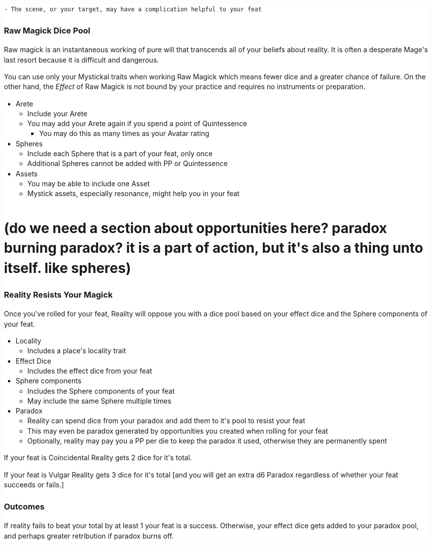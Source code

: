     - The scene, or your target, may have a complication helpful to your feat

### Raw Magick Dice Pool

  Raw magick is an instantaneous working of pure will that transcends all of your beliefs about reality. It is often a desperate Mage's last resort because it is difficult and dangerous. 
  
  You can use only your Mystickal traits when working Raw Magick which means fewer dice and a greater chance of failure. On the other hand, the *Effect* of Raw Magick is not bound by your practice and requires no instruments or preparation.  

  - Arete
    - Include your Arete
    - You may add your Arete again if you spend a point of Quintessence
      - You may do this as many times as your Avatar rating
  - Spheres
    - Include each Sphere that is a part of your feat, only once
    - Additional Spheres cannot be added with PP or Quintessence
  - Assets
    - You may be able to include one Asset 
    - Mystick assets, especially resonance, might help you in your feat

# (do we need a section about opportunities here? paradox burning paradox? it is a part of action, but it's also a thing unto itself. like spheres)

### Reality Resists Your Magick

  Once you've rolled for your feat, Reality will oppose you with a dice pool based on your effect dice and the Sphere components of your feat.
  
  - Locality
    - Includes a place's locality trait
  - Effect Dice
    - Includes the effect dice from your feat
  - Sphere components
    - Includes the Sphere components of your feat
    - May include the same Sphere multiple times
  - Paradox
    - Reality can spend dice from your paradox and add them to it's pool to resist your feat
    - This may even be paradox generated by opportunities you created when rolling for your feat
    - Optionally, reality may pay you a PP per die to keep the paradox it used, otherwise they are permanently spent

  If your feat is Coincidental Reality gets 2 dice for it's total.

  If your feat is Vulgar Reality gets 3 dice for it's total [and you will get an extra d6 Paradox regardless of whether your feat succeeds or fails.]

### Outcomes

  If reality fails to beat your total by at least 1 your feat is a success. Otherwise, your effect dice gets added to your paradox pool, and perhaps greater retribution if paradox burns off.
